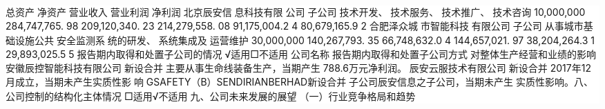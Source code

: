 总资产
净资产
营业收入
营业利润
净利润
北京辰安信
息科技有限
公司
子公司
技术开发、
技术服务、
技术推广、
技术咨询
10,000,000
284,747,765.
98
209,120,340.
23
214,279,558.
08
91,175,004.2
4
80,679,165.9
2
合肥泽众城
市智能科技
有限公司
子公司
从事城市基
础设施公共
安全监测系
统的研发、
系统集成及
运营维护
30,000,000
140,267,793.
35
66,748,632.0
4
144,657,021.
97
38,204,264.3
1
29,893,025.5
5
报告期内取得和处置子公司的情况
√适用□不适用
公司名称
报告期内取得和处置子公司方式
对整体生产经营和业绩的影响
安徽辰控智能科技有限公司
新设合并
主要从事生命线装备生产，当期产生
788.6万元净利润。
辰安云服技术有限公司
新设合并
2017年12月成立，当期未产生实质性影
响
GSAFETY（B）SENDIRIANBERHAD新设合并
子公司辰安信息之子公司，当期未产生
实质性影响。八、公司控制的结构化主体情况
□适用√不适用
九、公司未来发展的展望
（一）行业竞争格局和趋势